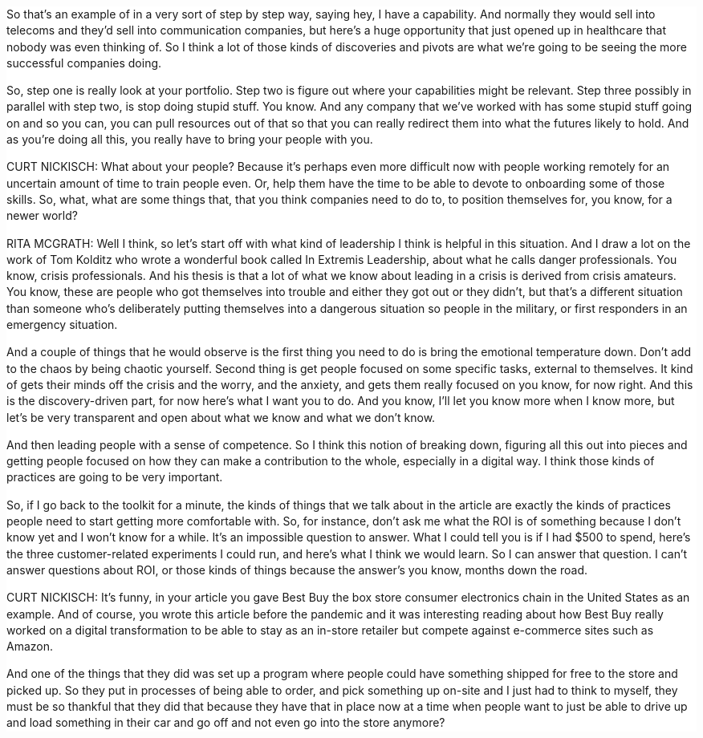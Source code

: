 So that’s an example of in a very sort of step by step way, saying hey, I have a capability.  And normally they would sell into telecoms and they’d sell into communication companies, but here’s a huge opportunity that just opened up in healthcare that nobody was even thinking of.  So I think a lot of those kinds of discoveries and pivots are what we’re going to be seeing the more successful companies doing.

So, step one is really look at your portfolio.  Step two is figure out where your capabilities might be relevant.  Step three possibly in parallel with step two, is stop doing stupid stuff.  You know.  And any company that we’ve worked with has some stupid stuff going on and so you can, you can pull resources out of that so that you can really redirect them into what the futures likely to hold.  And as you’re doing all this, you really have to bring your people with you.

CURT NICKISCH:  What about your people?  Because it’s perhaps even more difficult now with people working remotely for an uncertain amount of time to train people even.  Or, help them have the time to be able to devote to onboarding some of those skills.  So, what, what are some things that, that you think companies need to do to, to position themselves for, you know, for a newer world?

RITA MCGRATH:  Well I think, so let’s start off with what kind of leadership I think is helpful in this situation.  And I draw a lot on the work of Tom Kolditz who wrote a wonderful book called In Extremis Leadership, about what he calls danger professionals.  You know, crisis professionals.  And his thesis is that a lot of what we know about leading in a crisis is derived from crisis amateurs.  You know, these are people who got themselves into trouble and either they got out or they didn’t, but that’s a different situation than someone who’s deliberately putting themselves into a dangerous situation so people in the military, or first responders in an emergency situation.

And a couple of things that he would observe is the first thing you need to do is bring the emotional temperature down.  Don’t add to the chaos by being chaotic yourself. Second thing is get people focused on some specific tasks, external to themselves.  It kind of gets their minds off the crisis and the worry, and the anxiety, and gets them really focused on you know, for now right.  And this is the discovery-driven part, for now here’s what I want you to do.  And you know, I’ll let you know more when I know more, but let’s be very transparent and open about what we know and what we don’t know.

And then leading people with a sense of competence.  So I think this notion of breaking down, figuring all this out into pieces and getting people focused on how they can make a contribution to the whole, especially in a digital way.  I think those kinds of practices are going to be very important.

So, if I go back to the toolkit for a minute, the kinds of things that we talk about in the article are exactly the kinds of practices people need to start getting more comfortable with.  So, for instance, don’t ask me what the ROI is of something because I don’t know yet and I won’t know for a while.  It’s an impossible question to answer.  What I could tell you is if I had $500 to spend, here’s the three customer-related experiments I could run, and here’s what I think we would learn.  So I can answer that question.  I can’t answer questions about ROI, or those kinds of things because the answer’s you know, months down the road.

CURT NICKISCH:  It’s funny, in your article you gave Best Buy the box store consumer electronics chain in the United States as an example.  And of course, you wrote this article before the pandemic and it was interesting reading about how Best Buy really worked on a digital transformation to be able to stay as an in-store retailer but compete against e-commerce sites such as Amazon.

And one of the things that they did was set up a program where people could have something shipped for free to the store and picked up.  So they put in processes of being able to order, and pick something up on-site and I just had to think to myself, they must be so thankful that they did that because they have that in place now at a time when people want to just be able to drive up and load something in their car and go off and not even go into the store anymore?
